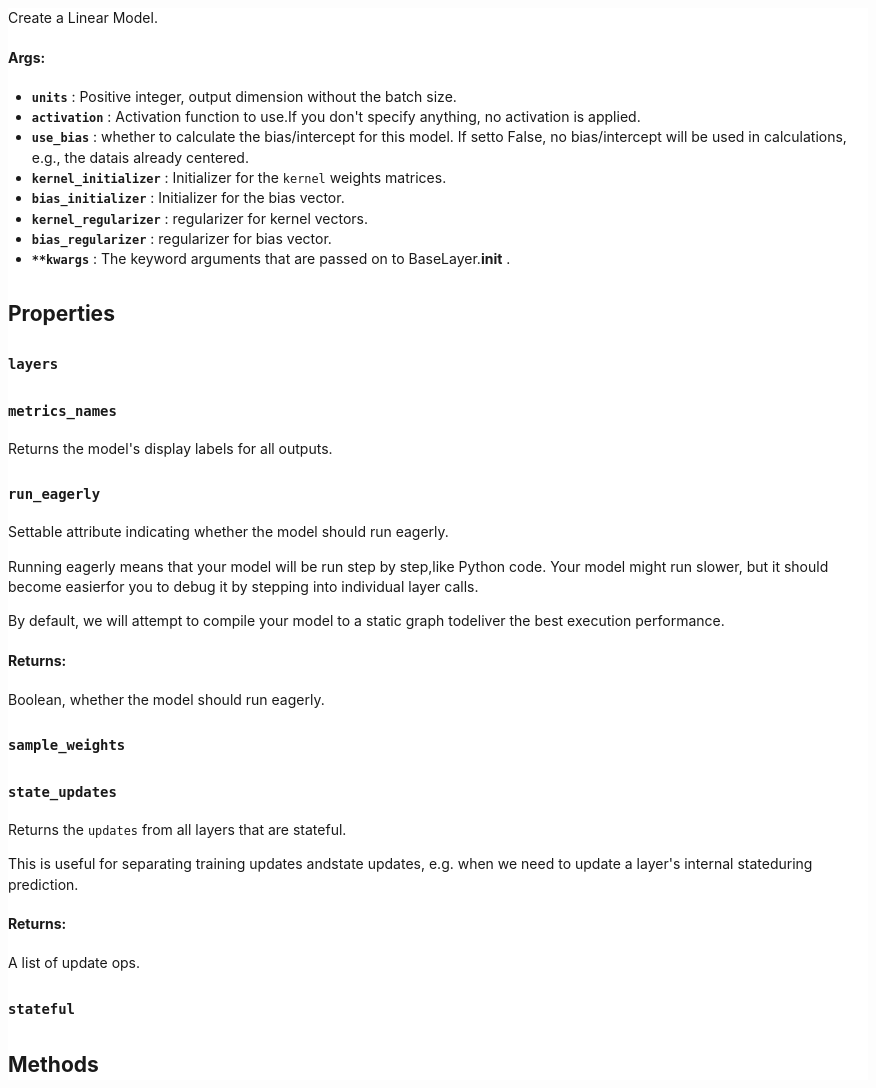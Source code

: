 Create a Linear Model.

#### Args:
- **`units`** : Positive integer, output dimension without the batch size.
- **`activation`** : Activation function to use.If you don't specify anything, no activation is applied.
- **`use_bias`** : whether to calculate the bias/intercept for this model. If setto False, no bias/intercept will be used in calculations, e.g., the datais already centered.
- **`kernel_initializer`** : Initializer for the  `kernel`  weights matrices.
- **`bias_initializer`** : Initializer for the bias vector.
- **`kernel_regularizer`** : regularizer for kernel vectors.
- **`bias_regularizer`** : regularizer for bias vector.
- **`**kwargs`** : The keyword arguments that are passed on to BaseLayer.**init** .


## Properties


###  `layers` 


###  `metrics_names` 
Returns the model's display labels for all outputs.

###  `run_eagerly` 
Settable attribute indicating whether the model should run eagerly.

Running eagerly means that your model will be run step by step,like Python code. Your model might run slower, but it should become easierfor you to debug it by stepping into individual layer calls.

By default, we will attempt to compile your model to a static graph todeliver the best execution performance.

#### Returns:
Boolean, whether the model should run eagerly.

###  `sample_weights` 


###  `state_updates` 
Returns the  `updates`  from all layers that are stateful.

This is useful for separating training updates andstate updates, e.g. when we need to update a layer's internal stateduring prediction.

#### Returns:
A list of update ops.

###  `stateful` 


## Methods
